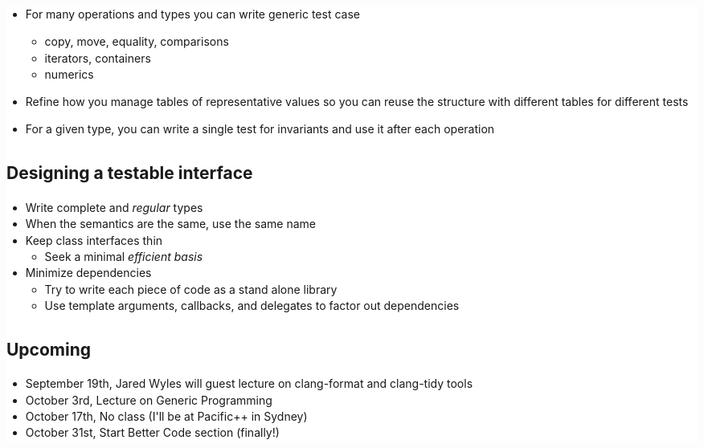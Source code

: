 - For many operations and types you can write generic test case
    - copy, move, equality, comparisons
    - iterators, containers
    - numerics

- Refine how you manage tables of representative values so you can reuse the structure with different tables for different tests

- For a given type, you can write a single test for invariants and use it after each operation



## Designing a testable interface

- Write complete and _regular_ types
- When the semantics are the same, use the same name
- Keep class interfaces thin
    - Seek a minimal _efficient basis_
- Minimize dependencies
    - Try to write each piece of code as a stand alone library
    - Use template arguments, callbacks, and delegates to factor out dependencies



## Upcoming

- September 19th, Jared Wyles will guest lecture on clang-format and clang-tidy tools
- October 3rd, Lecture on Generic Programming
- October 17th, No class (I'll be at Pacific++ in Sydney)
- October 31st, Start Better Code section (finally!)

